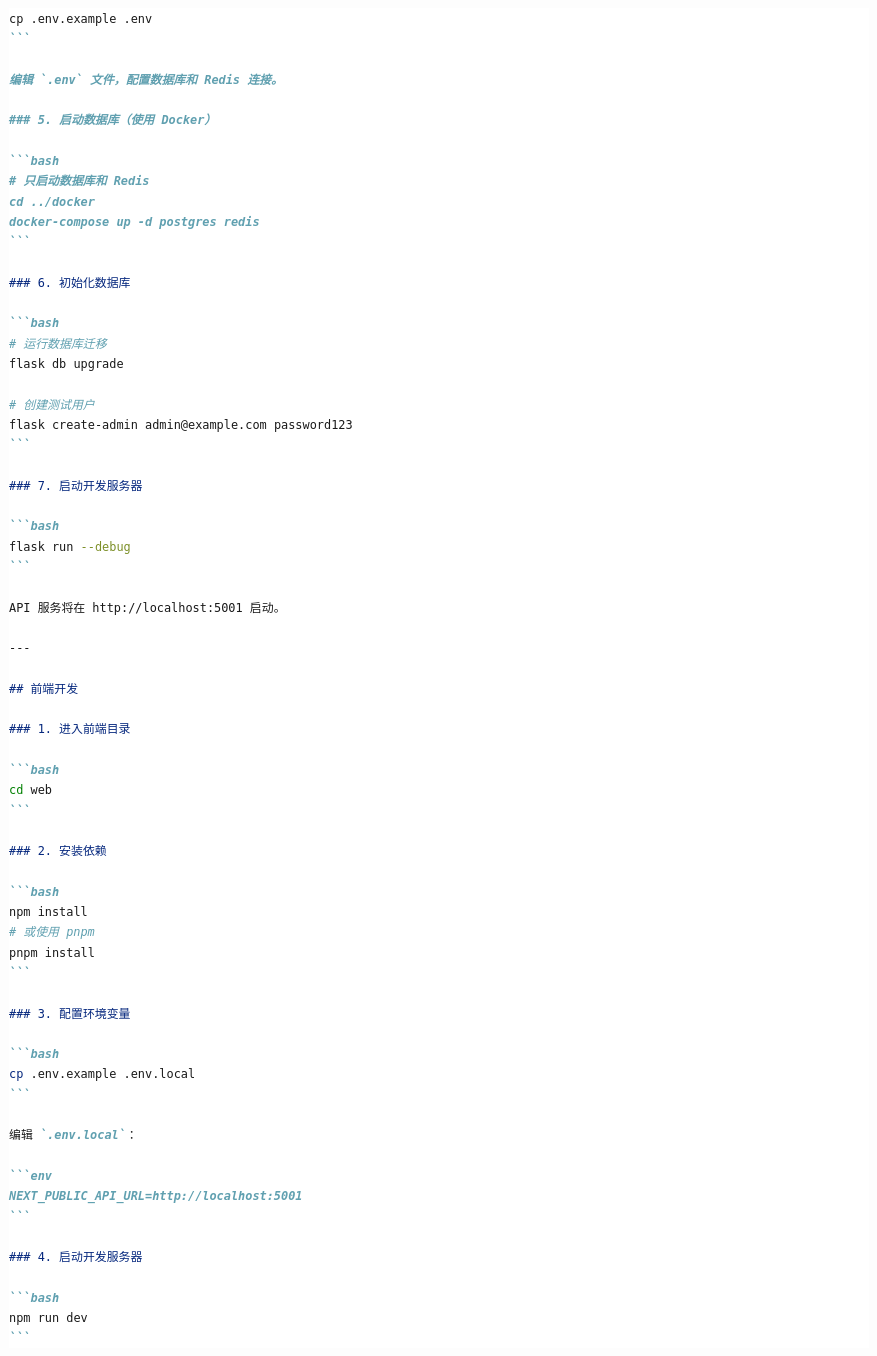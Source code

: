 ````markdown
cp .env.example .env
```

编辑 `.env` 文件，配置数据库和 Redis 连接。

### 5. 启动数据库（使用 Docker）

```bash
# 只启动数据库和 Redis
cd ../docker
docker-compose up -d postgres redis
```

### 6. 初始化数据库

```bash
# 运行数据库迁移
flask db upgrade

# 创建测试用户
flask create-admin admin@example.com password123
```

### 7. 启动开发服务器

```bash
flask run --debug
```

API 服务将在 http://localhost:5001 启动。

---

## 前端开发

### 1. 进入前端目录

```bash
cd web
```

### 2. 安装依赖

```bash
npm install
# 或使用 pnpm
pnpm install
```

### 3. 配置环境变量

```bash
cp .env.example .env.local
```

编辑 `.env.local`：

```env
NEXT_PUBLIC_API_URL=http://localhost:5001
```

### 4. 启动开发服务器

```bash
npm run dev
```
````